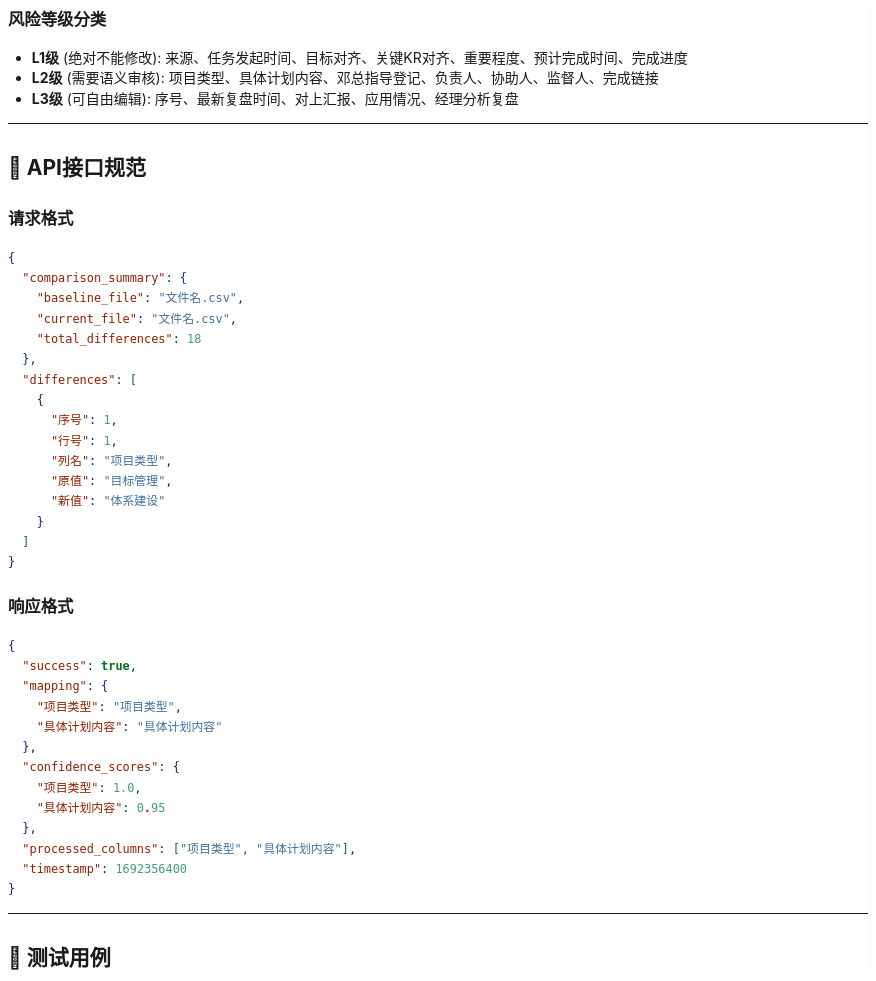 ### 风险等级分类
- **L1级** (绝对不能修改): 来源、任务发起时间、目标对齐、关键KR对齐、重要程度、预计完成时间、完成进度
- **L2级** (需要语义审核): 项目类型、具体计划内容、邓总指导登记、负责人、协助人、监督人、完成链接  
- **L3级** (可自由编辑): 序号、最新复盘时间、对上汇报、应用情况、经理分析复盘

---

## 🔄 API接口规范

### 请求格式
```json
{
  "comparison_summary": {
    "baseline_file": "文件名.csv",
    "current_file": "文件名.csv", 
    "total_differences": 18
  },
  "differences": [
    {
      "序号": 1,
      "行号": 1,
      "列名": "项目类型",
      "原值": "目标管理", 
      "新值": "体系建设"
    }
  ]
}
```

### 响应格式
```json
{
  "success": true,
  "mapping": {
    "项目类型": "项目类型",
    "具体计划内容": "具体计划内容"
  },
  "confidence_scores": {
    "项目类型": 1.0,
    "具体计划内容": 0.95
  },
  "processed_columns": ["项目类型", "具体计划内容"],
  "timestamp": 1692356400
}
```

---

## 🧪 测试用例
